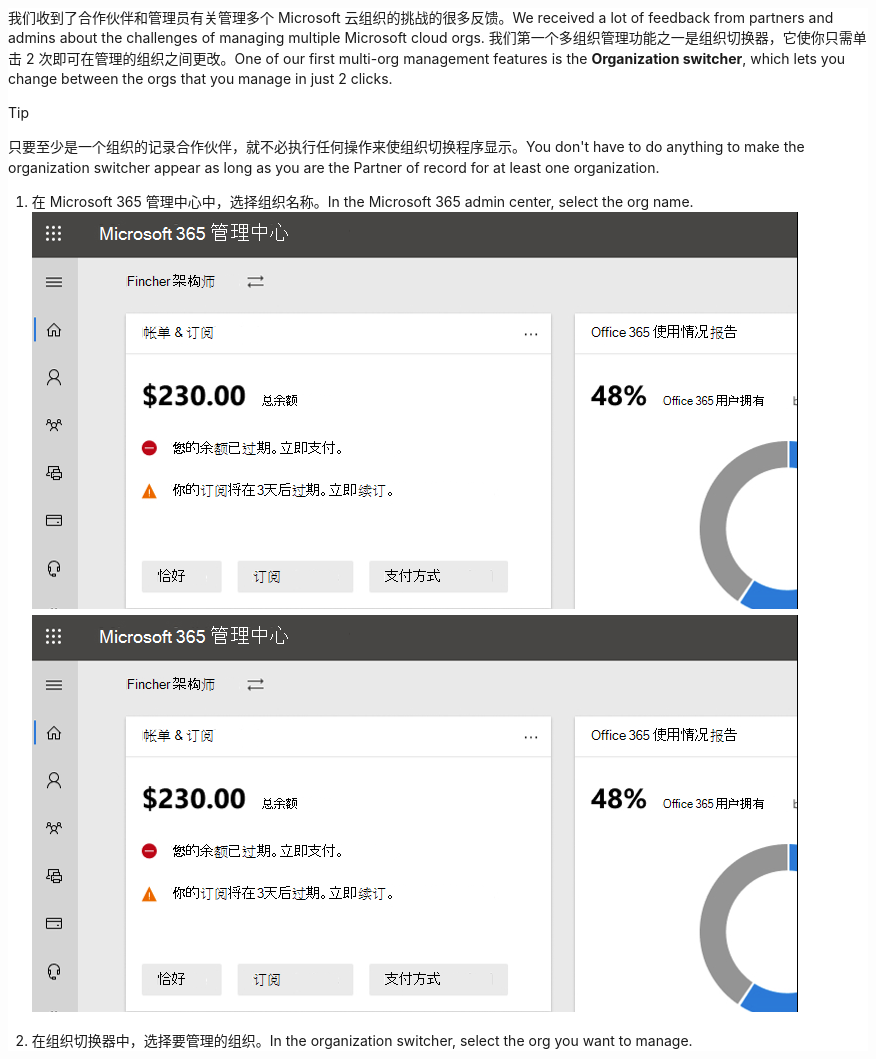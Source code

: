 <span data-ttu-id="90464-387">我们收到了合作伙伴和管理员有关管理多个 Microsoft 云组织的挑战的很多反馈。</span><span class="sxs-lookup"><span data-stu-id="90464-387">We received a lot of feedback from partners and admins about the challenges of managing multiple Microsoft cloud orgs.</span></span> <span data-ttu-id="90464-388">我们第一个多组织管理功能之一是组织切换器，它使你只需单击 2 次即可在管理的组织之间更改。</span><span class="sxs-lookup"><span data-stu-id="90464-388">One of our first multi-org management features is the **Organization switcher**, which lets you change between the orgs that you manage in just 2 clicks.</span></span>
> [!TIP]
> <span data-ttu-id="90464-389">只要至少是一个组织的记录合作伙伴，就不必执行任何操作来使组织切换程序显示。</span><span class="sxs-lookup"><span data-stu-id="90464-389">You don't have to do anything to make the organization switcher appear as long as you are the Partner of record for at least one organization.</span></span>

1. <span data-ttu-id="90464-390">在 Microsoft 365 管理中心中，选择组织名称。</span><span class="sxs-lookup"><span data-stu-id="90464-390">In the Microsoft 365 admin center, select the org name.</span></span>
<span data-ttu-id="90464-391">![屏幕捕获：主页顶部显示具有切换器图标的组织配置文件名称。](../media/MAC-Organization-switcher.png)</span><span class="sxs-lookup"><span data-stu-id="90464-391">![Screen capture: top of the Home page showing organization profile name with the switcher icon.](../media/MAC-Organization-switcher.png)</span></span>

2. <span data-ttu-id="90464-392">在组织切换器中，选择要管理的组织。</span><span class="sxs-lookup"><span data-stu-id="90464-392">In the organization switcher, select the org you want to manage.</span></span>